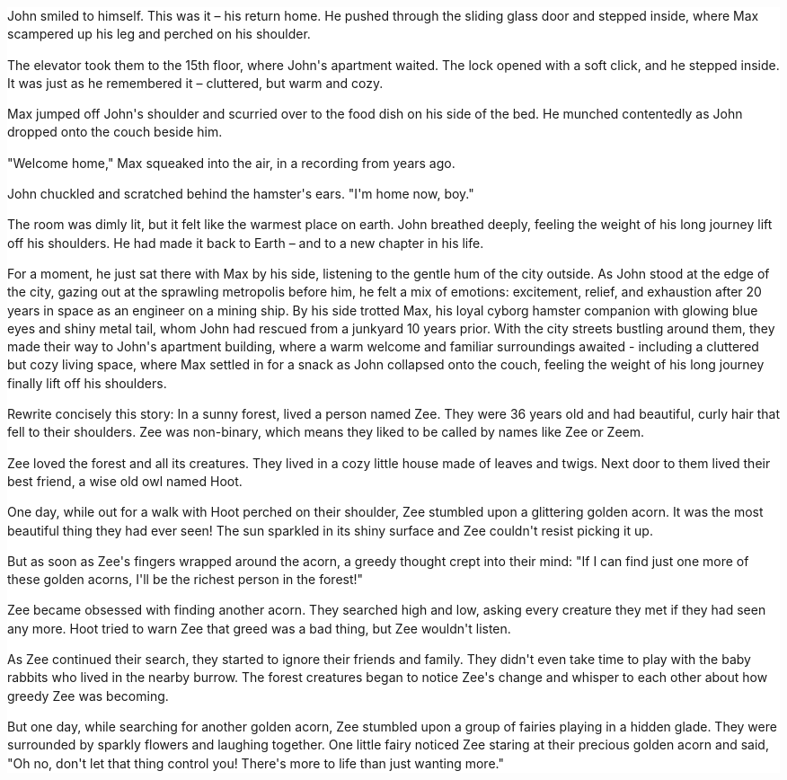 John smiled to himself. This was it – his return home. He pushed through the sliding glass door and stepped inside, where Max scampered up his leg and perched on his shoulder.

The elevator took them to the 15th floor, where John's apartment waited. The lock opened with a soft click, and he stepped inside. It was just as he remembered it – cluttered, but warm and cozy.

Max jumped off John's shoulder and scurried over to the food dish on his side of the bed. He munched contentedly as John dropped onto the couch beside him.

"Welcome home," Max squeaked into the air, in a recording from years ago.

John chuckled and scratched behind the hamster's ears. "I'm home now, boy."

The room was dimly lit, but it felt like the warmest place on earth. John breathed deeply, feeling the weight of his long journey lift off his shoulders. He had made it back to Earth – and to a new chapter in his life.

For a moment, he just sat there with Max by his side, listening to the gentle hum of the city outside.
<start>As John stood at the edge of the city, gazing out at the sprawling metropolis before him, he felt a mix of emotions: excitement, relief, and exhaustion after 20 years in space as an engineer on a mining ship. By his side trotted Max, his loyal cyborg hamster companion with glowing blue eyes and shiny metal tail, whom John had rescued from a junkyard 10 years prior. With the city streets bustling around them, they made their way to John's apartment building, where a warm welcome and familiar surroundings awaited - including a cluttered but cozy living space, where Max settled in for a snack as John collapsed onto the couch, feeling the weight of his long journey finally lift off his shoulders.
<end>

Rewrite concisely this story:
In a sunny forest, lived a person named Zee. They were 36 years old and had beautiful, curly hair that fell to their shoulders. Zee was non-binary, which means they liked to be called by names like Zee or Zeem.

Zee loved the forest and all its creatures. They lived in a cozy little house made of leaves and twigs. Next door to them lived their best friend, a wise old owl named Hoot.

One day, while out for a walk with Hoot perched on their shoulder, Zee stumbled upon a glittering golden acorn. It was the most beautiful thing they had ever seen! The sun sparkled in its shiny surface and Zee couldn't resist picking it up.

But as soon as Zee's fingers wrapped around the acorn, a greedy thought crept into their mind: "If I can find just one more of these golden acorns, I'll be the richest person in the forest!"

Zee became obsessed with finding another acorn. They searched high and low, asking every creature they met if they had seen any more. Hoot tried to warn Zee that greed was a bad thing, but Zee wouldn't listen.

As Zee continued their search, they started to ignore their friends and family. They didn't even take time to play with the baby rabbits who lived in the nearby burrow. The forest creatures began to notice Zee's change and whisper to each other about how greedy Zee was becoming.

But one day, while searching for another golden acorn, Zee stumbled upon a group of fairies playing in a hidden glade. They were surrounded by sparkly flowers and laughing together. One little fairy noticed Zee staring at their precious golden acorn and said, "Oh no, don't let that thing control you! There's more to life than just wanting more."
